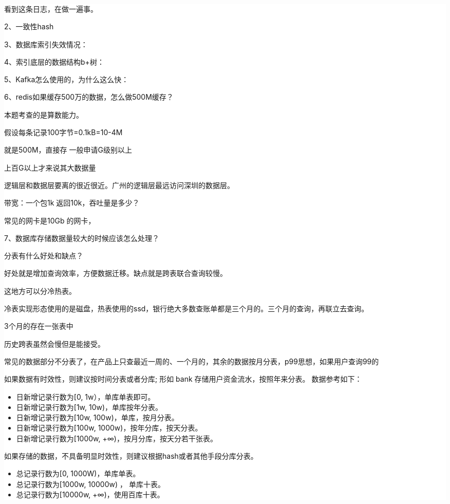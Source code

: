 看到这条日志，在做一遍事。

2、一致性hash

3、数据库索引失效情况：



4、索引底层的数据结构b+树：



5、Kafka怎么使用的，为什么这么快：



6、redis如果缓存500万的数据，怎么做500M缓存？

本题考查的是算数能力。

假设每条记录100字节=0.1kB=10-4M

就是500M，直接存 一般申请G级别以上

上百G以上才来说其大数据量

逻辑层和数据层要离的很近很近。广州的逻辑层最远访问深圳的数据层。

带宽：一个包1k 返回10k，吞吐量是多少？

常见的网卡是10Gb 的网卡，



7、数据库存储数据量较大的时候应该怎么处理？

分表有什么好处和缺点？

好处就是增加查询效率，方便数据迁移。缺点就是跨表联合查询较慢。

这地方可以分冷热表。

冷表实现形态使用的是磁盘，热表使用的ssd，银行绝大多数查账单都是三个月的。三个月的查询，再联立去查询。

3个月的存在一张表中

历史跨表虽然会慢但是能接受。



常见的数据部分不分表了，在产品上只查最近一周的、一个月的，其余的数据按月分表，p99思想，如果用户查询99的

如果数据有时效性，则建议按时间分表或者分库; 形如 bank 存储用户资金流水，按照年来分表。 数据参考如下：

- 日新增记录行数为[0, 1w），单库单表即可。
- 日新增记录行数为[1w, 10w)，单库按年分表。
- 日新增记录行数为[10w, 100w)，单库，按月分表。
- 日新增记录行数为[100w, 1000w)，按年分库，按天分表。
- 日新增记录行数为[1000w, +∞)，按月分库，按天分若干张表。

如果存储的数据，不具备明显时效性，则建议根据hash或者其他手段分库分表。

- 总记录行数为[0, 1000W)，单库单表。
- 总记录行数为[1000w, 10000w) ， 单库十表。
- 总记录行数为[10000w, +∞)，使用百库十表。

